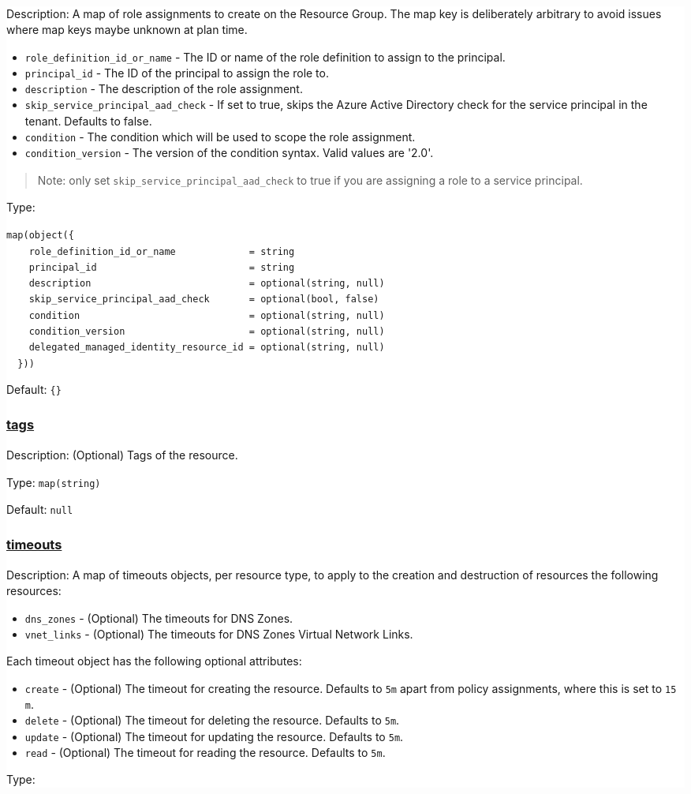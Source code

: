 Description: A map of role assignments to create on the Resource Group. The map key is deliberately arbitrary to avoid issues where map keys maybe unknown at plan time.

- `role_definition_id_or_name` - The ID or name of the role definition to assign to the principal.
- `principal_id` - The ID of the principal to assign the role to.
- `description` - The description of the role assignment.
- `skip_service_principal_aad_check` - If set to true, skips the Azure Active Directory check for the service principal in the tenant. Defaults to false.
- `condition` - The condition which will be used to scope the role assignment.
- `condition_version` - The version of the condition syntax. Valid values are '2.0'.

> Note: only set `skip_service_principal_aad_check` to true if you are assigning a role to a service principal.

Type:

```hcl
map(object({
    role_definition_id_or_name             = string
    principal_id                           = string
    description                            = optional(string, null)
    skip_service_principal_aad_check       = optional(bool, false)
    condition                              = optional(string, null)
    condition_version                      = optional(string, null)
    delegated_managed_identity_resource_id = optional(string, null)
  }))
```

Default: `{}`

### <a name="input_tags"></a> [tags](#input\_tags)

Description: (Optional) Tags of the resource.

Type: `map(string)`

Default: `null`

### <a name="input_timeouts"></a> [timeouts](#input\_timeouts)

Description: A map of timeouts objects, per resource type, to apply to the creation and destruction of resources the following resources:

- `dns_zones` - (Optional) The timeouts for DNS Zones.
- `vnet_links` - (Optional) The timeouts for DNS Zones Virtual Network Links.

Each timeout object has the following optional attributes:

- `create` - (Optional) The timeout for creating the resource. Defaults to `5m` apart from policy assignments, where this is set to `15m`.
- `delete` - (Optional) The timeout for deleting the resource. Defaults to `5m`.
- `update` - (Optional) The timeout for updating the resource. Defaults to `5m`.
- `read` - (Optional) The timeout for reading the resource. Defaults to `5m`.

Type:
